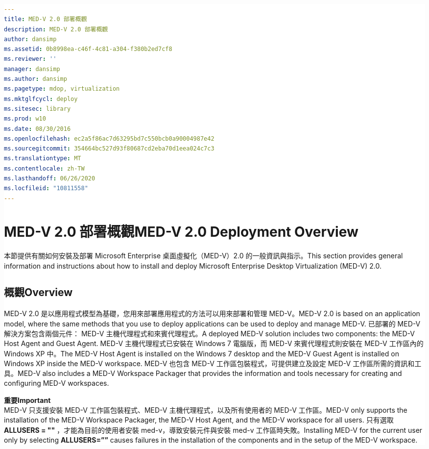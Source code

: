 ```yaml
---
title: MED-V 2.0 部署概觀
description: MED-V 2.0 部署概觀
author: dansimp
ms.assetid: 0b8998ea-c46f-4c81-a304-f380b2ed7cf8
ms.reviewer: ''
manager: dansimp
ms.author: dansimp
ms.pagetype: mdop, virtualization
ms.mktglfcycl: deploy
ms.sitesec: library
ms.prod: w10
ms.date: 08/30/2016
ms.openlocfilehash: ec2a5f86ac7d63295bd7c550bcb0a90004987e42
ms.sourcegitcommit: 354664bc527d93f80687cd2eba70d1eea024c7c3
ms.translationtype: MT
ms.contentlocale: zh-TW
ms.lasthandoff: 06/26/2020
ms.locfileid: "10811558"
---
```

# <span data-ttu-id="80554-103">MED-V 2.0 部署概觀</span><span class="sxs-lookup"><span data-stu-id="80554-103">MED-V 2.0 Deployment Overview</span></span>


<span data-ttu-id="80554-104">本節提供有關如何安裝及部署 Microsoft Enterprise 桌面虛擬化（MED-V）2.0 的一般資訊與指示。</span><span class="sxs-lookup"><span data-stu-id="80554-104">This section provides general information and instructions about how to install and deploy Microsoft Enterprise Desktop Virtualization (MED-V) 2.0.</span></span>

## <span data-ttu-id="80554-105">概觀</span><span class="sxs-lookup"><span data-stu-id="80554-105">Overview</span></span>


<span data-ttu-id="80554-106">MED-V 2.0 是以應用程式模型為基礎，您用來部署應用程式的方法可以用來部署和管理 MED-V。</span><span class="sxs-lookup"><span data-stu-id="80554-106">MED-V 2.0 is based on an application model, where the same methods that you use to deploy applications can be used to deploy and manage MED-V.</span></span> <span data-ttu-id="80554-107">已部署的 MED-V 解決方案包含兩個元件： MED-V 主機代理程式和來賓代理程式。</span><span class="sxs-lookup"><span data-stu-id="80554-107">A deployed MED-V solution includes two components: the MED-V Host Agent and Guest Agent.</span></span> <span data-ttu-id="80554-108">MED-V 主機代理程式已安裝在 Windows 7 電腦版，而 MED-V 來賓代理程式則安裝在 MED-V 工作區內的 Windows XP 中。</span><span class="sxs-lookup"><span data-stu-id="80554-108">The MED-V Host Agent is installed on the Windows 7 desktop and the MED-V Guest Agent is installed on Windows XP inside the MED-V workspace.</span></span> <span data-ttu-id="80554-109">MED-V 也包含 MED-V 工作區包裝程式，可提供建立及設定 MED-V 工作區所需的資訊和工具。</span><span class="sxs-lookup"><span data-stu-id="80554-109">MED-V also includes a MED-V Workspace Packager that provides the information and tools necessary for creating and configuring MED-V workspaces.</span></span>

**<span data-ttu-id="80554-110">重要</span><span class="sxs-lookup"><span data-stu-id="80554-110">Important</span></span>**  
<span data-ttu-id="80554-111">MED-V 只支援安裝 MED-V 工作區包裝程式、MED-V 主機代理程式，以及所有使用者的 MED-V 工作區。</span><span class="sxs-lookup"><span data-stu-id="80554-111">MED-V only supports the installation of the MED-V Workspace Packager, the MED-V Host Agent, and the MED-V workspace for all users.</span></span> <span data-ttu-id="80554-112">只有選取**ALLUSERS = ""** ，才能為目前的使用者安裝 med-v，導致安裝元件與安裝 med-v 工作區時失敗。</span><span class="sxs-lookup"><span data-stu-id="80554-112">Installing MED-V for the current user only by selecting **ALLUSERS=””** causes failures in the installation of the components and in the setup of the MED-V workspace.</span></span>
